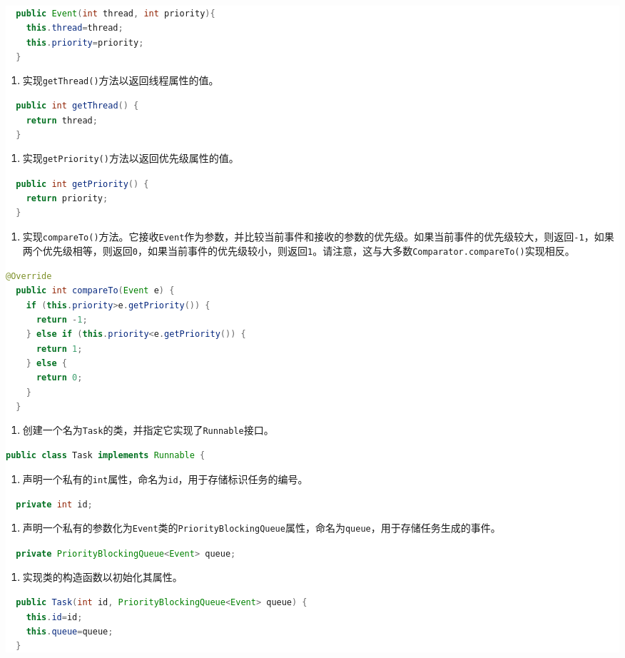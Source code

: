 ```java
  public Event(int thread, int priority){
    this.thread=thread;
    this.priority=priority;
  }
```

1.  实现`getThread()`方法以返回线程属性的值。

```java
  public int getThread() {
    return thread;
  }
```

1.  实现`getPriority()`方法以返回优先级属性的值。

```java
  public int getPriority() {
    return priority;
  }
```

1.  实现`compareTo()`方法。它接收`Event`作为参数，并比较当前事件和接收的参数的优先级。如果当前事件的优先级较大，则返回`-1`，如果两个优先级相等，则返回`0`，如果当前事件的优先级较小，则返回`1`。请注意，这与大多数`Comparator.compareTo()`实现相反。

```java
@Override
  public int compareTo(Event e) {
    if (this.priority>e.getPriority()) {
      return -1;
    } else if (this.priority<e.getPriority()) {
      return 1; 
    } else {
      return 0;
    }
  }
```

1.  创建一个名为`Task`的类，并指定它实现了`Runnable`接口。

```java
public class Task implements Runnable {
```

1.  声明一个私有的`int`属性，命名为`id`，用于存储标识任务的编号。

```java
  private int id;
```

1.  声明一个私有的参数化为`Event`类的`PriorityBlockingQueue`属性，命名为`queue`，用于存储任务生成的事件。

```java
  private PriorityBlockingQueue<Event> queue;
```

1.  实现类的构造函数以初始化其属性。

```java
  public Task(int id, PriorityBlockingQueue<Event> queue) {
    this.id=id;
    this.queue=queue;
  }
```
